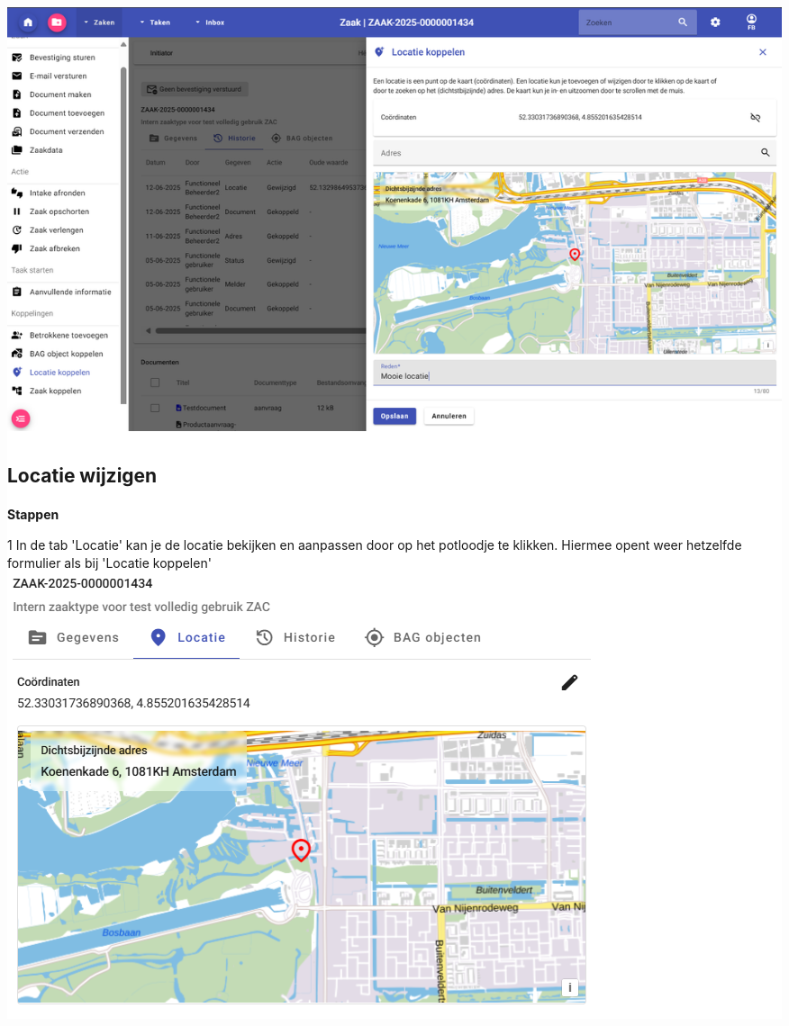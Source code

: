 ![Locatie vastleggen](./images/locatie-vastleggen-wijzigen-1.png)

## Locatie wijzigen

**Stappen**

1 In de tab 'Locatie' kan je de locatie bekijken en aanpassen door op het potloodje te klikken. Hiermee opent weer hetzelfde formulier als bij 'Locatie koppelen'
![Locatie wijzigen ](./images/locatie-vastleggen-wijzigen-2.png)
